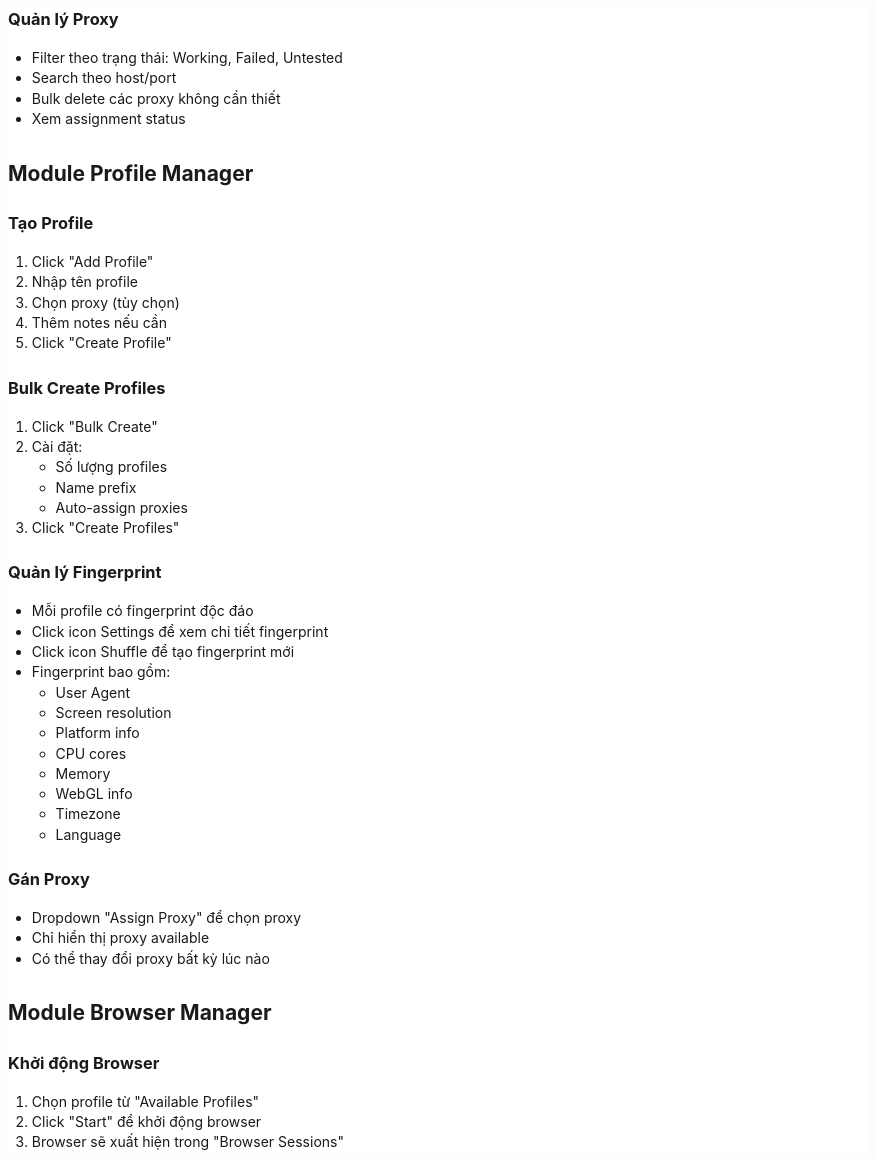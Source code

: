 ### Quản lý Proxy
- Filter theo trạng thái: Working, Failed, Untested
- Search theo host/port
- Bulk delete các proxy không cần thiết
- Xem assignment status

## Module Profile Manager

### Tạo Profile
1. Click "Add Profile"
2. Nhập tên profile
3. Chọn proxy (tùy chọn)
4. Thêm notes nếu cần
5. Click "Create Profile"

### Bulk Create Profiles
1. Click "Bulk Create"
2. Cài đặt:
   - Số lượng profiles
   - Name prefix
   - Auto-assign proxies
3. Click "Create Profiles"

### Quản lý Fingerprint
- Mỗi profile có fingerprint độc đáo
- Click icon Settings để xem chi tiết fingerprint
- Click icon Shuffle để tạo fingerprint mới
- Fingerprint bao gồm:
  - User Agent
  - Screen resolution
  - Platform info
  - CPU cores
  - Memory
  - WebGL info
  - Timezone
  - Language

### Gán Proxy
- Dropdown "Assign Proxy" để chọn proxy
- Chỉ hiển thị proxy available
- Có thể thay đổi proxy bất kỳ lúc nào

## Module Browser Manager

### Khởi động Browser
1. Chọn profile từ "Available Profiles"
2. Click "Start" để khởi động browser
3. Browser sẽ xuất hiện trong "Browser Sessions"

